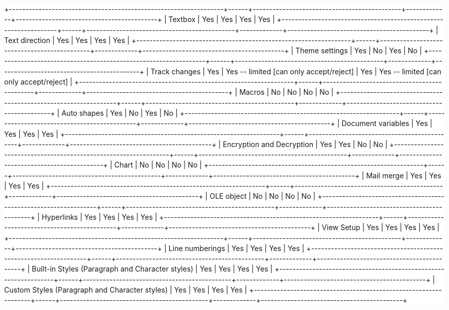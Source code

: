 +-----------------------------------------------------------------+------+---------------------------------------------+-------------+-------------------------------------------+
| Textbox                                                         | Yes  | Yes                                         | Yes         | Yes                                       |
+-----------------------------------------------------------------+------+---------------------------------------------+-------------+-------------------------------------------+
| Text direction                                                  | Yes  | Yes                                         | Yes         | Yes                                       |
+-----------------------------------------------------------------+------+---------------------------------------------+-------------+-------------------------------------------+
| Theme settings                                                  | Yes  | No                                          | Yes         | No                                        |
+-----------------------------------------------------------------+------+---------------------------------------------+-------------+-------------------------------------------+
| Track changes                                                   | Yes  | Yes -- limited \[can only accept/reject\]   | Yes         | Yes -- limited \[can only accept/reject\] |
+-----------------------------------------------------------------+------+---------------------------------------------+-------------+-------------------------------------------+
| Macros                                                          | No   | No                                          | No          | No                                        |
+-----------------------------------------------------------------+------+---------------------------------------------+-------------+-------------------------------------------+
| Auto shapes                                                     | Yes  | No                                          | Yes         | No                                        |
+-----------------------------------------------------------------+------+---------------------------------------------+-------------+-------------------------------------------+
| Document variables                                              | Yes  | Yes                                         | Yes         | Yes                                       |
+-----------------------------------------------------------------+------+---------------------------------------------+-------------+-------------------------------------------+
| Encryption and Decryption                                       | Yes  | Yes                                         | No          | No                                        |
+-----------------------------------------------------------------+------+---------------------------------------------+-------------+-------------------------------------------+
| Chart                                                           | No   | No                                          | No          | No                                        |
+-----------------------------------------------------------------+------+---------------------------------------------+-------------+-------------------------------------------+
| Mail merge                                                      | Yes  | Yes                                         | Yes         | Yes                                       |
+-----------------------------------------------------------------+------+---------------------------------------------+-------------+-------------------------------------------+
| OLE object                                                      | No   | No                                          | No          | No                                        |
+-----------------------------------------------------------------+------+---------------------------------------------+-------------+-------------------------------------------+
| Hyperlinks                                                      | Yes  | Yes                                         | Yes         | Yes                                       |
+-----------------------------------------------------------------+------+---------------------------------------------+-------------+-------------------------------------------+
| View Setup                                                      | Yes  | Yes                                         | Yes         | Yes                                       |
+-----------------------------------------------------------------+------+---------------------------------------------+-------------+-------------------------------------------+
| Line numberings                                                 | Yes  | Yes                                         | Yes         | Yes                                       |
+-----------------------------------------------------------------+------+---------------------------------------------+-------------+-------------------------------------------+
| Built-in Styles (Paragraph and Character styles)                | Yes  | Yes                                         | Yes         | Yes                                       |
+-----------------------------------------------------------------+------+---------------------------------------------+-------------+-------------------------------------------+
| Custom Styles (Paragraph and Character styles)                  | Yes  | Yes                                         | Yes         | Yes                                       |
+-----------------------------------------------------------------+------+---------------------------------------------+-------------+-------------------------------------------+
